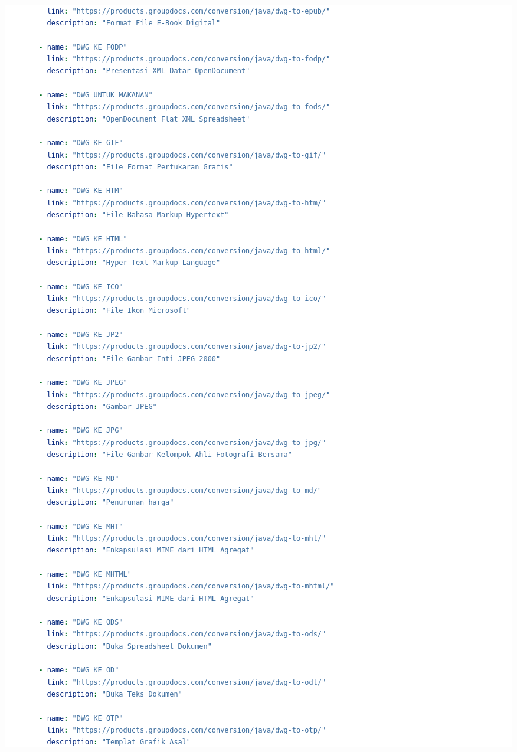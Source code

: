```yaml
          link: "https://products.groupdocs.com/conversion/java/dwg-to-epub/"
          description: "Format File E-Book Digital"

        - name: "DWG KE FODP"
          link: "https://products.groupdocs.com/conversion/java/dwg-to-fodp/"
          description: "Presentasi XML Datar OpenDocument"

        - name: "DWG UNTUK MAKANAN"
          link: "https://products.groupdocs.com/conversion/java/dwg-to-fods/"
          description: "OpenDocument Flat XML Spreadsheet"

        - name: "DWG KE GIF"
          link: "https://products.groupdocs.com/conversion/java/dwg-to-gif/"
          description: "File Format Pertukaran Grafis"

        - name: "DWG KE HTM"
          link: "https://products.groupdocs.com/conversion/java/dwg-to-htm/"
          description: "File Bahasa Markup Hypertext"

        - name: "DWG KE HTML"
          link: "https://products.groupdocs.com/conversion/java/dwg-to-html/"
          description: "Hyper Text Markup Language"

        - name: "DWG KE ICO"
          link: "https://products.groupdocs.com/conversion/java/dwg-to-ico/"
          description: "File Ikon Microsoft"

        - name: "DWG KE JP2"
          link: "https://products.groupdocs.com/conversion/java/dwg-to-jp2/"
          description: "File Gambar Inti JPEG 2000"

        - name: "DWG KE JPEG"
          link: "https://products.groupdocs.com/conversion/java/dwg-to-jpeg/"
          description: "Gambar JPEG"

        - name: "DWG KE JPG"
          link: "https://products.groupdocs.com/conversion/java/dwg-to-jpg/"
          description: "File Gambar Kelompok Ahli Fotografi Bersama"

        - name: "DWG KE MD"
          link: "https://products.groupdocs.com/conversion/java/dwg-to-md/"
          description: "Penurunan harga"

        - name: "DWG KE MHT"
          link: "https://products.groupdocs.com/conversion/java/dwg-to-mht/"
          description: "Enkapsulasi MIME dari HTML Agregat"

        - name: "DWG KE MHTML"
          link: "https://products.groupdocs.com/conversion/java/dwg-to-mhtml/"
          description: "Enkapsulasi MIME dari HTML Agregat"

        - name: "DWG KE ODS"
          link: "https://products.groupdocs.com/conversion/java/dwg-to-ods/"
          description: "Buka Spreadsheet Dokumen"

        - name: "DWG KE OD"
          link: "https://products.groupdocs.com/conversion/java/dwg-to-odt/"
          description: "Buka Teks Dokumen"

        - name: "DWG KE OTP"
          link: "https://products.groupdocs.com/conversion/java/dwg-to-otp/"
          description: "Templat Grafik Asal"

```